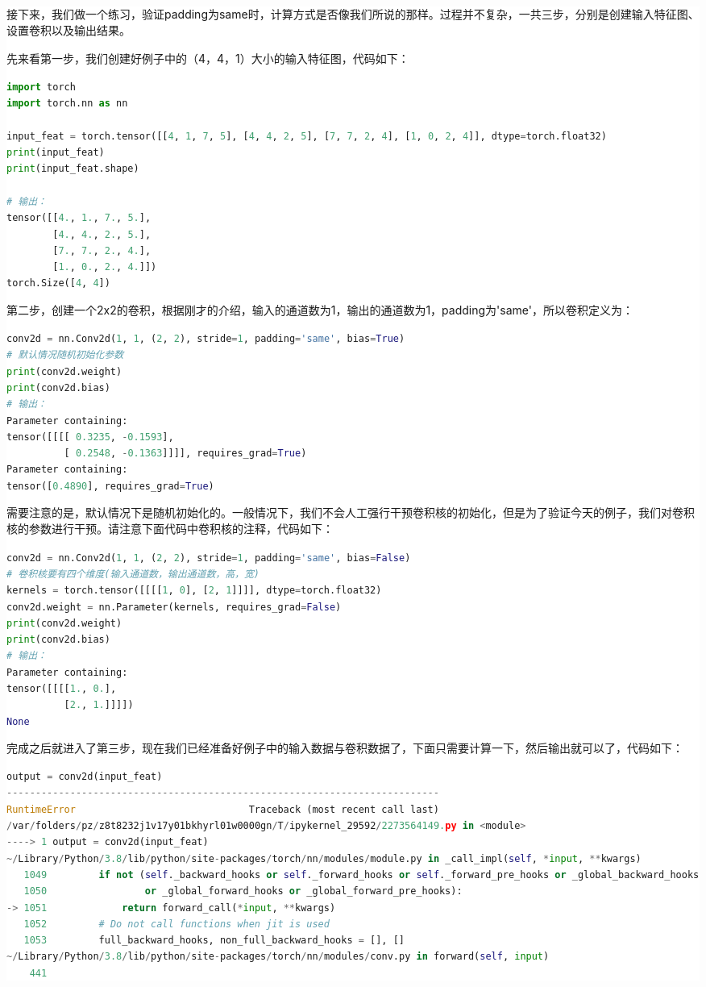 接下来，我们做一个练习，验证padding为same时，计算方式是否像我们所说的那样。过程并不复杂，一共三步，分别是创建输入特征图、设置卷积以及输出结果。

先来看第一步，我们创建好例子中的（4，4，1）大小的输入特征图，代码如下：

```python
import torch
import torch.nn as nn

input_feat = torch.tensor([[4, 1, 7, 5], [4, 4, 2, 5], [7, 7, 2, 4], [1, 0, 2, 4]], dtype=torch.float32)
print(input_feat)
print(input_feat.shape)

# 输出：
tensor([[4., 1., 7., 5.],
        [4., 4., 2., 5.],
        [7., 7., 2., 4.],
        [1., 0., 2., 4.]])
torch.Size([4, 4])
```
第二步，创建一个2x2的卷积，根据刚才的介绍，输入的通道数为1，输出的通道数为1，padding为'same'，所以卷积定义为：
```python
conv2d = nn.Conv2d(1, 1, (2, 2), stride=1, padding='same', bias=True)
# 默认情况随机初始化参数
print(conv2d.weight)
print(conv2d.bias)
# 输出：
Parameter containing:
tensor([[[[ 0.3235, -0.1593],
          [ 0.2548, -0.1363]]]], requires_grad=True)
Parameter containing:
tensor([0.4890], requires_grad=True)
```

需要注意的是，默认情况下是随机初始化的。一般情况下，我们不会人工强行干预卷积核的初始化，但是为了验证今天的例子，我们对卷积核的参数进行干预。请注意下面代码中卷积核的注释，代码如下：

```python
conv2d = nn.Conv2d(1, 1, (2, 2), stride=1, padding='same', bias=False)
# 卷积核要有四个维度(输入通道数，输出通道数，高，宽)
kernels = torch.tensor([[[[1, 0], [2, 1]]]], dtype=torch.float32)
conv2d.weight = nn.Parameter(kernels, requires_grad=False)
print(conv2d.weight)
print(conv2d.bias)
# 输出：
Parameter containing:
tensor([[[[1., 0.],
          [2., 1.]]]])
None
```

完成之后就进入了第三步，现在我们已经准备好例子中的输入数据与卷积数据了，下面只需要计算一下，然后输出就可以了，代码如下：

```python
output = conv2d(input_feat)
---------------------------------------------------------------------------
RuntimeError                              Traceback (most recent call last)
/var/folders/pz/z8t8232j1v17y01bkhyrl01w0000gn/T/ipykernel_29592/2273564149.py in <module>
----> 1 output = conv2d(input_feat)
~/Library/Python/3.8/lib/python/site-packages/torch/nn/modules/module.py in _call_impl(self, *input, **kwargs)
   1049         if not (self._backward_hooks or self._forward_hooks or self._forward_pre_hooks or _global_backward_hooks
   1050                 or _global_forward_hooks or _global_forward_pre_hooks):
-> 1051             return forward_call(*input, **kwargs)
   1052         # Do not call functions when jit is used
   1053         full_backward_hooks, non_full_backward_hooks = [], []
~/Library/Python/3.8/lib/python/site-packages/torch/nn/modules/conv.py in forward(self, input)
    441 
```